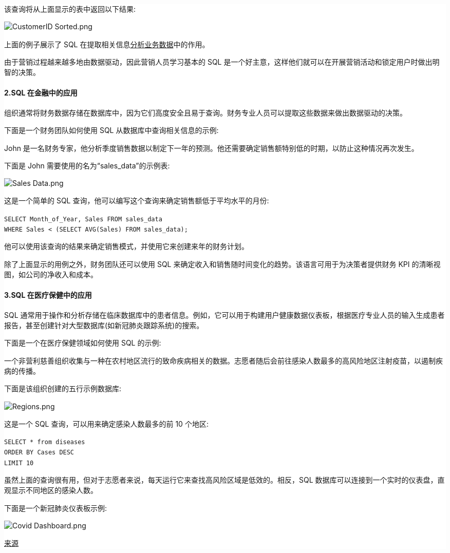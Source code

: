 该查询将从上面显示的表中返回以下结果:

![CustomerID Sorted.png](../Images/4967aa16f4fc7243166b3ff30707e4e6.png)

上面的例子展示了 SQL 在提取相关信息[分析业务数据](https://web.archive.org/web/20221211141951/https://www.datacamp.com/courses/analyzing-business-data-in-sql)中的作用。

由于营销过程越来越多地由数据驱动，因此营销人员学习基本的 SQL 是一个好主意，这样他们就可以在开展营销活动和锁定用户时做出明智的决策。

#### 2.SQL 在金融中的应用

组织通常将财务数据存储在数据库中，因为它们高度安全且易于查询。财务专业人员可以提取这些数据来做出数据驱动的决策。

下面是一个财务团队如何使用 SQL 从数据库中查询相关信息的示例:

John 是一名财务专家，他分析季度销售数据以制定下一年的预测。他还需要确定销售额特别低的时期，以防止这种情况再次发生。

下面是 John 需要使用的名为“sales_data”的示例表:

![Sales Data.png](../Images/d481f36c780464e79bed10860f434017.png)

这是一个简单的 SQL 查询，他可以编写这个查询来确定销售额低于平均水平的月份:

```
SELECT Month_of_Year, Sales FROM sales_data
WHERE Sales < (SELECT AVG(Sales) FROM sales_data);
```

他可以使用该查询的结果来确定销售模式，并使用它来创建来年的财务计划。

除了上面显示的用例之外，财务团队还可以使用 SQL 来确定收入和销售随时间变化的趋势。该语言可用于为决策者提供财务 KPI 的清晰视图，如公司的净收入和成本。

#### 3.SQL 在医疗保健中的应用

SQL 通常用于操作和分析存储在临床数据库中的患者信息。例如，它可以用于构建用户健康数据仪表板，根据医疗专业人员的输入生成患者报告，甚至创建针对大型数据库(如新冠肺炎跟踪系统)的搜索。

下面是一个在医疗保健领域如何使用 SQL 的示例:

一个非营利慈善组织收集与一种在农村地区流行的致命疾病相关的数据。志愿者随后会前往感染人数最多的高风险地区注射疫苗，以遏制疾病的传播。

下面是该组织创建的五行示例数据库:

![Regions.png](../Images/4c8bf1db193f4e6b08e26b8a953499fc.png)

这是一个 SQL 查询，可以用来确定感染人数最多的前 10 个地区:

```
SELECT * from diseases
ORDER BY Cases DESC
LIMIT 10
```

虽然上面的查询很有用，但对于志愿者来说，每天运行它来查找高风险区域是低效的。相反，SQL 数据库可以连接到一个实时的仪表盘，直观显示不同地区的感染人数。

下面是一个新冠肺炎仪表板示例:

![Covid Dashboard.png](../Images/c00fb771ae23144d6565d6bda28164cd.png)

[来源](https://web.archive.org/web/20221211141951/https://ourworldindata.org/polio)
